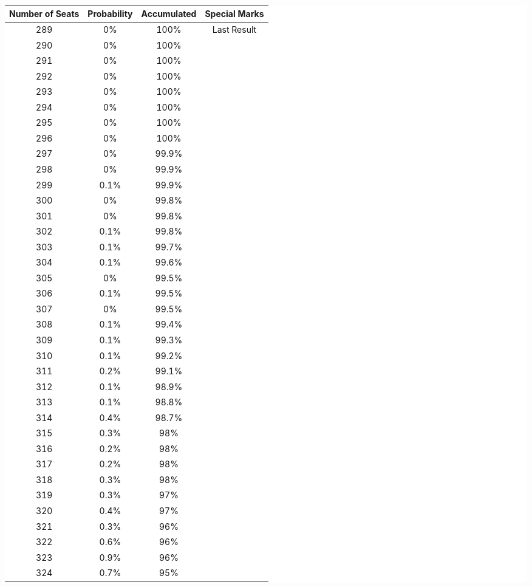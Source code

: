| Number of Seats | Probability | Accumulated | Special Marks |
|:---------------:|:-----------:|:-----------:|:-------------:|
| 289 | 0% | 100% | Last Result |
| 290 | 0% | 100% |  |
| 291 | 0% | 100% |  |
| 292 | 0% | 100% |  |
| 293 | 0% | 100% |  |
| 294 | 0% | 100% |  |
| 295 | 0% | 100% |  |
| 296 | 0% | 100% |  |
| 297 | 0% | 99.9% |  |
| 298 | 0% | 99.9% |  |
| 299 | 0.1% | 99.9% |  |
| 300 | 0% | 99.8% |  |
| 301 | 0% | 99.8% |  |
| 302 | 0.1% | 99.8% |  |
| 303 | 0.1% | 99.7% |  |
| 304 | 0.1% | 99.6% |  |
| 305 | 0% | 99.5% |  |
| 306 | 0.1% | 99.5% |  |
| 307 | 0% | 99.5% |  |
| 308 | 0.1% | 99.4% |  |
| 309 | 0.1% | 99.3% |  |
| 310 | 0.1% | 99.2% |  |
| 311 | 0.2% | 99.1% |  |
| 312 | 0.1% | 98.9% |  |
| 313 | 0.1% | 98.8% |  |
| 314 | 0.4% | 98.7% |  |
| 315 | 0.3% | 98% |  |
| 316 | 0.2% | 98% |  |
| 317 | 0.2% | 98% |  |
| 318 | 0.3% | 98% |  |
| 319 | 0.3% | 97% |  |
| 320 | 0.4% | 97% |  |
| 321 | 0.3% | 96% |  |
| 322 | 0.6% | 96% |  |
| 323 | 0.9% | 96% |  |
| 324 | 0.7% | 95% |  |